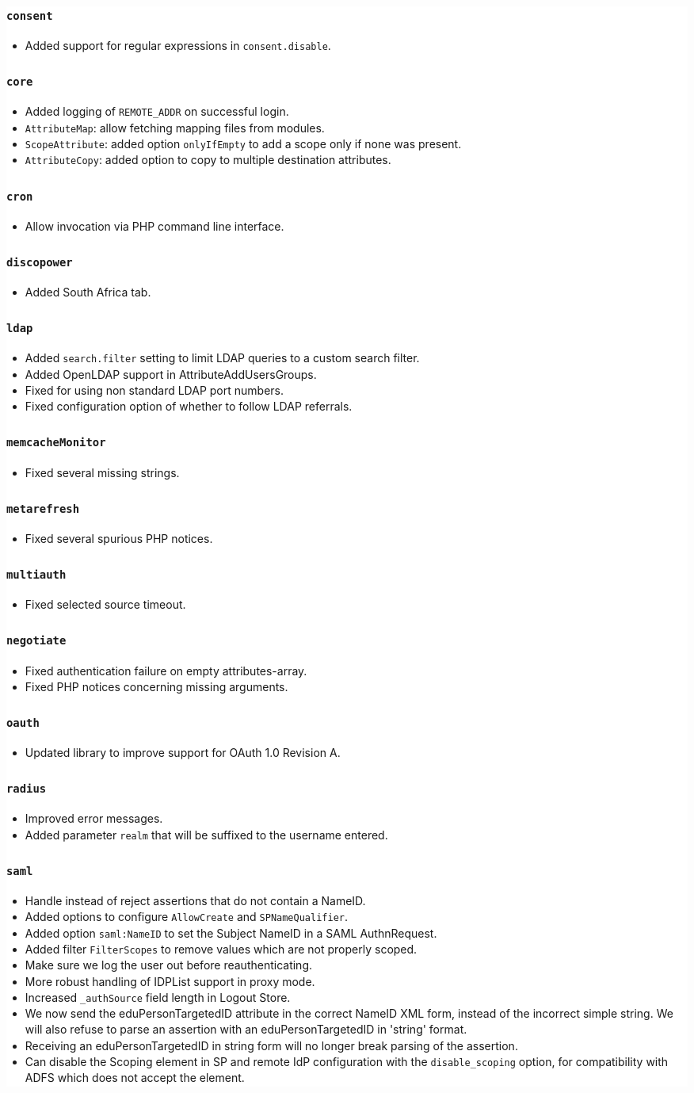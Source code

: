 ### `consent`
  * Added support for regular expressions in `consent.disable`.

### `core`
  * Added logging of `REMOTE_ADDR` on successful login.
  * `AttributeMap`: allow fetching mapping files from modules.
  * `ScopeAttribute`: added option `onlyIfEmpty` to add a scope only if
     none was present.
  * `AttributeCopy`: added option to copy to multiple destination attributes.

### `cron`
  * Allow invocation via PHP command line interface.

### `discopower`
  * Added South Africa tab.

### `ldap`
  * Added `search.filter` setting to limit LDAP queries to a custom search
    filter.
  * Added OpenLDAP support in AttributeAddUsersGroups.
  * Fixed for using non standard LDAP port numbers.
  * Fixed configuration option of whether to follow LDAP referrals.

### `memcacheMonitor`
  * Fixed several missing strings.

### `metarefresh`
  * Fixed several spurious PHP notices.

### `multiauth`
  * Fixed selected source timeout.

### `negotiate`
  * Fixed authentication failure on empty attributes-array.
  * Fixed PHP notices concerning missing arguments.

### `oauth`
  * Updated library to improve support for OAuth 1.0 Revision A.

### `radius`
  * Improved error messages.
  * Added parameter `realm` that will be suffixed to the username entered.

### `saml`
  * Handle instead of reject assertions that do not contain a NameID.
  * Added options to configure `AllowCreate` and `SPNameQualifier`.
  * Added option `saml:NameID` to set the Subject NameID in a SAML AuthnRequest.
  * Added filter `FilterScopes` to remove values which are not properly scoped.
  * Make sure we log the user out before reauthenticating.
  * More robust handling of IDPList support in proxy mode.
  * Increased `_authSource` field length in Logout Store.
  * We now send the eduPersonTargetedID attribute in the correct
    NameID XML form, instead of the incorrect simple string. We will also
    refuse to parse an assertion with an eduPersonTargetedID in 'string' format.
  * Receiving an eduPersonTargetedID in string form will no longer break
    parsing of the assertion.
  * Can disable the Scoping element in SP and remote IdP configuration with the
    `disable_scoping` option, for compatibility with ADFS which does not accept
    the element.

